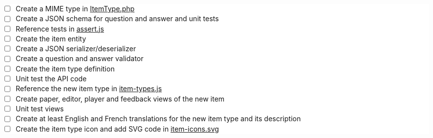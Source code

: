- [ ] Create a MIME type in [ItemType.php](../../plugin/exo/Library/Item/ItemType.php)
- [ ] Create a JSON schema for question and answer and unit tests
- [ ] Reference tests in [assert.js](https://github.com/json-quiz/json-quiz/assert.js)
- [ ] Create the item entity
- [ ] Create a JSON serializer/deserializer
- [ ] Create a question and answer validator
- [ ] Create the item type definition
- [ ] Unit test the API code
- [ ] Reference the new item type in [item-types.js](../../plugin/exo/Resources/modules/items/item-types.js)
- [ ] Create paper, editor, player and feedback views of the new item
- [ ] Unit test views
- [ ] Create at least English and French translations for the new item type and its description
- [ ] Create the item type icon and add SVG code in [item-icons.svg](../../plugin/exo/Resources/public/images/item-icons.svg)

